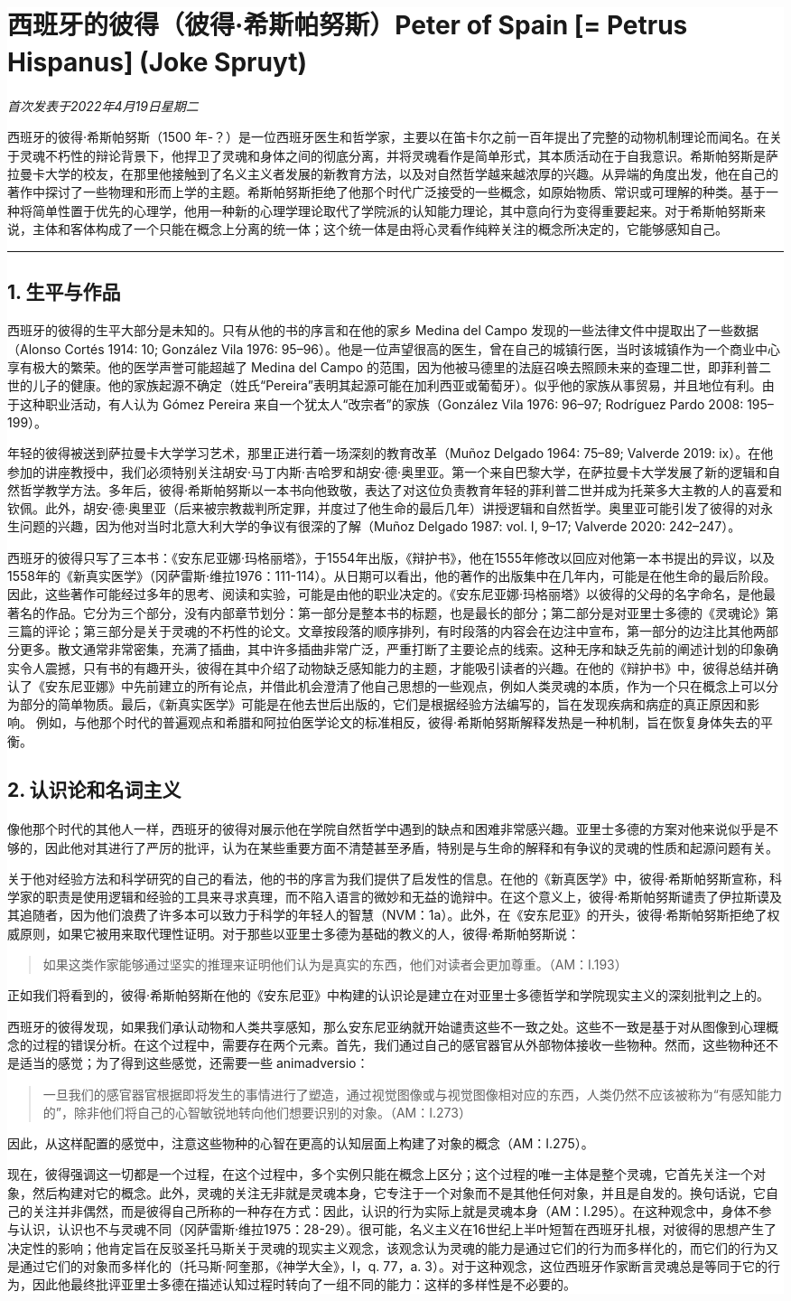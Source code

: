 # 西班牙的彼得（彼得·希斯帕努斯）Peter of Spain \[= Petrus Hispanus] (Joke Spruyt)

*首次发表于2022年4月19日星期二*

西班牙的彼得·希斯帕努斯（1500 年-？）是一位西班牙医生和哲学家，主要以在笛卡尔之前一百年提出了完整的动物机制理论而闻名。在关于灵魂不朽性的辩论背景下，他捍卫了灵魂和身体之间的彻底分离，并将灵魂看作是简单形式，其本质活动在于自我意识。希斯帕努斯是萨拉曼卡大学的校友，在那里他接触到了名义主义者发展的新教育方法，以及对自然哲学越来越浓厚的兴趣。从异端的角度出发，他在自己的著作中探讨了一些物理和形而上学的主题。希斯帕努斯拒绝了他那个时代广泛接受的一些概念，如原始物质、常识或可理解的种类。基于一种将简单性置于优先的心理学，他用一种新的心理学理论取代了学院派的认知能力理论，其中意向行为变得重要起来。对于希斯帕努斯来说，主体和客体构成了一个只能在概念上分离的统一体；这个统一体是由将心灵看作纯粹关注的概念所决定的，它能够感知自己。

---

## 1. 生平与作品

西班牙的彼得的生平大部分是未知的。只有从他的书的序言和在他的家乡 Medina del Campo 发现的一些法律文件中提取出了一些数据（Alonso Cortés 1914: 10; González Vila 1976: 95–96）。他是一位声望很高的医生，曾在自己的城镇行医，当时该城镇作为一个商业中心享有极大的繁荣。他的医学声誉可能超越了 Medina del Campo 的范围，因为他被马德里的法庭召唤去照顾未来的查理二世，即菲利普二世的儿子的健康。他的家族起源不确定（姓氏“Pereira”表明其起源可能在加利西亚或葡萄牙）。似乎他的家族从事贸易，并且地位有利。由于这种职业活动，有人认为 Gómez Pereira 来自一个犹太人“改宗者”的家族（González Vila 1976: 96–97; Rodríguez Pardo 2008: 195–199）。

年轻的彼得被送到萨拉曼卡大学学习艺术，那里正进行着一场深刻的教育改革（Muñoz Delgado 1964: 75–89; Valverde 2019: ix）。在他参加的讲座教授中，我们必须特别关注胡安·马丁内斯·吉哈罗和胡安·德·奥里亚。第一个来自巴黎大学，在萨拉曼卡大学发展了新的逻辑和自然哲学教学方法。多年后，彼得·希斯帕努斯以一本书向他致敬，表达了对这位负责教育年轻的菲利普二世并成为托莱多大主教的人的喜爱和钦佩。此外，胡安·德·奥里亚（后来被宗教裁判所定罪，并度过了他生命的最后几年）讲授逻辑和自然哲学。奥里亚可能引发了彼得的对永生问题的兴趣，因为他对当时北意大利大学的争议有很深的了解（Muñoz Delgado 1987: vol. I, 9–17; Valverde 2020: 242–247）。

西班牙的彼得只写了三本书：《安东尼亚娜·玛格丽塔》，于1554年出版，《辩护书》，他在1555年修改以回应对他第一本书提出的异议，以及1558年的《新真实医学》（冈萨雷斯·维拉1976：111-114）。从日期可以看出，他的著作的出版集中在几年内，可能是在他生命的最后阶段。因此，这些著作可能经过多年的思考、阅读和实验，可能是由他的职业决定的。《安东尼亚娜·玛格丽塔》以彼得的父母的名字命名，是他最著名的作品。它分为三个部分，没有内部章节划分：第一部分是整本书的标题，也是最长的部分；第二部分是对亚里士多德的《灵魂论》第三篇的评论；第三部分是关于灵魂的不朽性的论文。文章按段落的顺序排列，有时段落的内容会在边注中宣布，第一部分的边注比其他两部分更多。散文通常非常密集，充满了插曲，其中许多插曲非常广泛，严重打断了主要论点的线索。这种无序和缺乏先前的阐述计划的印象确实令人震撼，只有书的有趣开头，彼得在其中介绍了动物缺乏感知能力的主题，才能吸引读者的兴趣。在他的《辩护书》中，彼得总结并确认了《安东尼亚娜》中先前建立的所有论点，并借此机会澄清了他自己思想的一些观点，例如人类灵魂的本质，作为一个只在概念上可以分为部分的简单物质。最后，《新真实医学》可能是在他去世后出版的，它们是根据经验方法编写的，旨在发现疾病和病症的真正原因和影响。 例如，与他那个时代的普遍观点和希腊和阿拉伯医学论文的标准相反，彼得·希斯帕努斯解释发热是一种机制，旨在恢复身体失去的平衡。

## 2. 认识论和名词主义

像他那个时代的其他人一样，西班牙的彼得对展示他在学院自然哲学中遇到的缺点和困难非常感兴趣。亚里士多德的方案对他来说似乎是不够的，因此他对其进行了严厉的批评，认为在某些重要方面不清楚甚至矛盾，特别是与生命的解释和有争议的灵魂的性质和起源问题有关。

关于他对经验方法和科学研究的自己的看法，他的书的序言为我们提供了启发性的信息。在他的《新真医学》中，彼得·希斯帕努斯宣称，科学家的职责是使用逻辑和经验的工具来寻求真理，而不陷入语言的微妙和无益的诡辩中。在这个意义上，彼得·希斯帕努斯谴责了伊拉斯谟及其追随者，因为他们浪费了许多本可以致力于科学的年轻人的智慧（NVM：1a）。此外，在《安东尼亚》的开头，彼得·希斯帕努斯拒绝了权威原则，如果它被用来取代理性证明。对于那些以亚里士多德为基础的教义的人，彼得·希斯帕努斯说：

> 如果这类作家能够通过坚实的推理来证明他们认为是真实的东西，他们对读者会更加尊重。（AM：I.193）

正如我们将看到的，彼得·希斯帕努斯在他的《安东尼亚》中构建的认识论是建立在对亚里士多德哲学和学院现实主义的深刻批判之上的。

西班牙的彼得发现，如果我们承认动物和人类共享感知，那么安东尼亚纳就开始谴责这些不一致之处。这些不一致是基于对从图像到心理概念的过程的错误分析。在这个过程中，需要存在两个元素。首先，我们通过自己的感官器官从外部物体接收一些物种。然而，这些物种还不是适当的感觉；为了得到这些感觉，还需要一些 animadversio：

> 一旦我们的感官器官根据即将发生的事情进行了塑造，通过视觉图像或与视觉图像相对应的东西，人类仍然不应该被称为“有感知能力的”，除非他们将自己的心智敏锐地转向他们想要识别的对象。（AM：I.273）

因此，从这样配置的感觉中，注意这些物种的心智在更高的认知层面上构建了对象的概念（AM：I.275）。

现在，彼得强调这一切都是一个过程，在这个过程中，多个实例只能在概念上区分；这个过程的唯一主体是整个灵魂，它首先关注一个对象，然后构建对它的概念。此外，灵魂的关注无非就是灵魂本身，它专注于一个对象而不是其他任何对象，并且是自发的。换句话说，它自己的关注并非偶然，而是彼得自己所称的一种存在方式：因此，认识的行为实际上就是灵魂本身（AM：I.295）。在这种观念中，身体不参与认识，认识也不与灵魂不同（冈萨雷斯·维拉1975：28-29）。很可能，名义主义在16世纪上半叶短暂在西班牙扎根，对彼得的思想产生了决定性的影响；他肯定旨在反驳圣托马斯关于灵魂的现实主义观念，该观念认为灵魂的能力是通过它们的行为而多样化的，而它们的行为又是通过它们的对象而多样化的（托马斯·阿奎那，《神学大全》，I，q. 77，a. 3）。对于这种观念，这位西班牙作家断言灵魂总是等同于它的行为，因此他最终批评亚里士多德在描述认知过程时转向了一组不同的能力：这样的多样性是不必要的。
